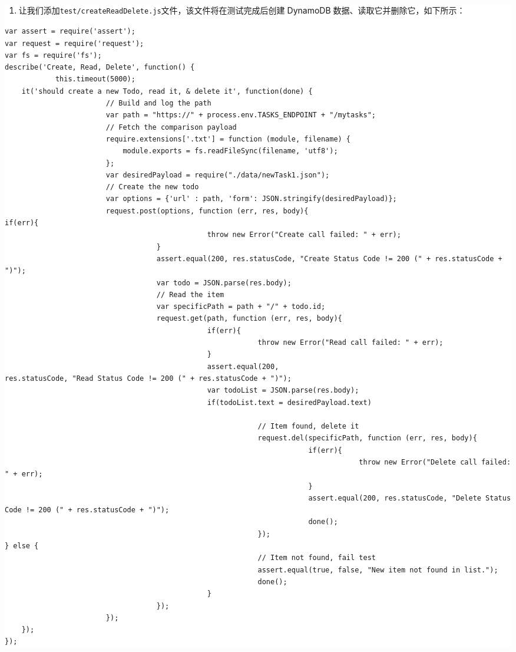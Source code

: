 1.  让我们添加`test/createReadDelete.js`文件，该文件将在测试完成后创建 DynamoDB 数据、读取它并删除它，如下所示：

```
var assert = require('assert');
var request = require('request');
var fs = require('fs');
describe('Create, Read, Delete', function() {
            this.timeout(5000);
    it('should create a new Todo, read it, & delete it', function(done) {
                        // Build and log the path
                        var path = "https://" + process.env.TASKS_ENDPOINT + "/mytasks";
                        // Fetch the comparison payload
                        require.extensions['.txt'] = function (module, filename) {
                            module.exports = fs.readFileSync(filename, 'utf8');
                        };
                        var desiredPayload = require("./data/newTask1.json");
                        // Create the new todo
                        var options = {'url' : path, 'form': JSON.stringify(desiredPayload)};
                        request.post(options, function (err, res, body){
if(err){
                                                throw new Error("Create call failed: " + err);
                                    }
                                    assert.equal(200, res.statusCode, "Create Status Code != 200 (" + res.statusCode + ")");
                                    var todo = JSON.parse(res.body);
                                    // Read the item
                                    var specificPath = path + "/" + todo.id;
                                    request.get(path, function (err, res, body){
                                                if(err){
                                                            throw new Error("Read call failed: " + err);
                                                }
                                                assert.equal(200,
res.statusCode, "Read Status Code != 200 (" + res.statusCode + ")");
                                                var todoList = JSON.parse(res.body);
                                                if(todoList.text = desiredPayload.text)          

                                                            // Item found, delete it
                                                            request.del(specificPath, function (err, res, body){
                                                                        if(err){
                                                                                    throw new Error("Delete call failed: " + err);
                                                                        }
                                                                        assert.equal(200, res.statusCode, "Delete Status Code != 200 (" + res.statusCode + ")");
                                                                        done();
                                                            });
} else {
                                                            // Item not found, fail test
                                                            assert.equal(true, false, "New item not found in list.");
                                                            done();
                                                }
                                    });
                        });
    });
});
```
